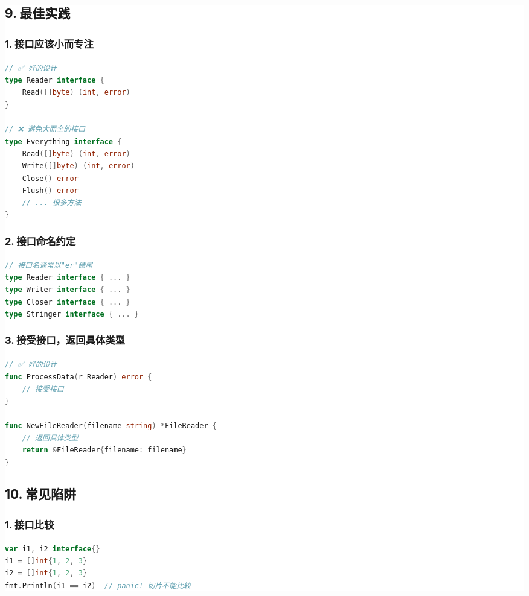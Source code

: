 ## 9. 最佳实践

### 1. 接口应该小而专注
```go
// ✅ 好的设计
type Reader interface {
    Read([]byte) (int, error)
}

// ❌ 避免大而全的接口
type Everything interface {
    Read([]byte) (int, error)
    Write([]byte) (int, error)
    Close() error
    Flush() error
    // ... 很多方法
}
```

### 2. 接口命名约定
```go
// 接口名通常以"er"结尾
type Reader interface { ... }
type Writer interface { ... }
type Closer interface { ... }
type Stringer interface { ... }
```

### 3. 接受接口，返回具体类型
```go
// ✅ 好的设计
func ProcessData(r Reader) error {
    // 接受接口
}

func NewFileReader(filename string) *FileReader {
    // 返回具体类型
    return &FileReader{filename: filename}
}
```

## 10. 常见陷阱

### 1. 接口比较
```go
var i1, i2 interface{}
i1 = []int{1, 2, 3}
i2 = []int{1, 2, 3}
fmt.Println(i1 == i2)  // panic! 切片不能比较
```
